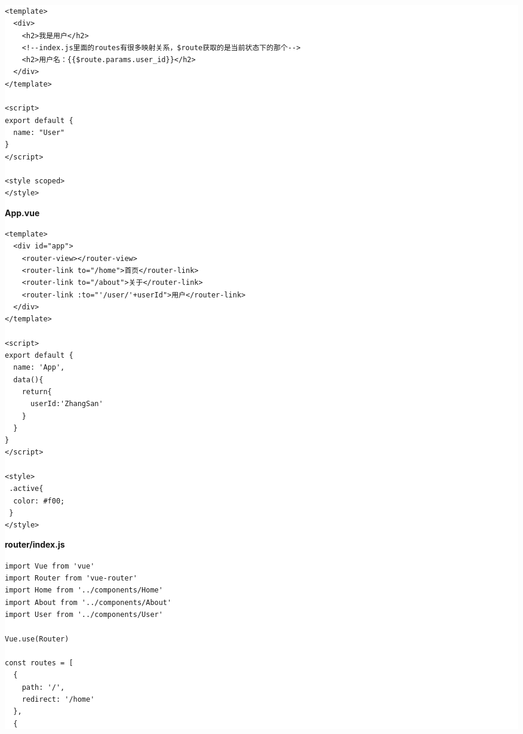 ```
<template>
  <div>
    <h2>我是用户</h2>
    <!--index.js里面的routes有很多映射关系，$route获取的是当前状态下的那个-->
    <h2>用户名：{{$route.params.user_id}}</h2>
  </div>
</template>

<script>
export default {
  name: "User"
}
</script>

<style scoped>
</style>
```

**App.vue**

```
<template>
  <div id="app">
    <router-view></router-view>
    <router-link to="/home">首页</router-link>
    <router-link to="/about">关于</router-link>
    <router-link :to="'/user/'+userId">用户</router-link>
  </div>
</template>

<script>
export default {
  name: 'App',
  data(){
    return{
      userId:'ZhangSan'
    }
  }
}
</script>

<style>
 .active{
  color: #f00;
 }
</style>
```

**router/index.js**

```
import Vue from 'vue'
import Router from 'vue-router'
import Home from '../components/Home'
import About from '../components/About'
import User from '../components/User'

Vue.use(Router)

const routes = [
  {
    path: '/',
    redirect: '/home'
  },
  {
```